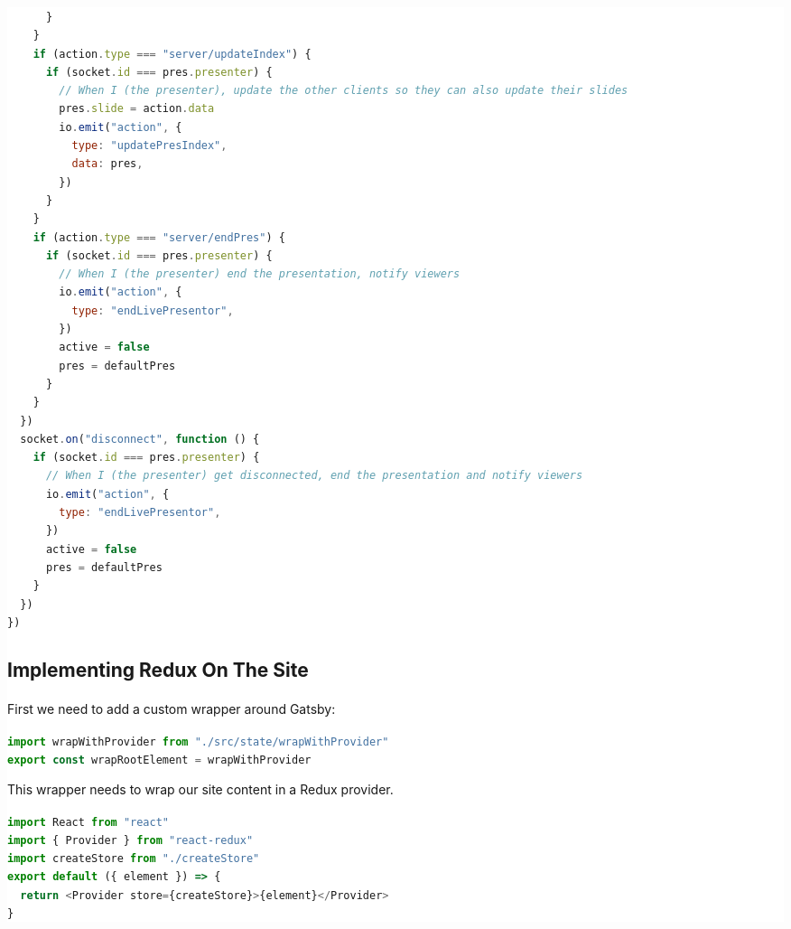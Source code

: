 ```javascript:title=app.js
      }
    }
    if (action.type === "server/updateIndex") {
      if (socket.id === pres.presenter) {
        // When I (the presenter), update the other clients so they can also update their slides
        pres.slide = action.data
        io.emit("action", {
          type: "updatePresIndex",
          data: pres,
        })
      }
    }
    if (action.type === "server/endPres") {
      if (socket.id === pres.presenter) {
        // When I (the presenter) end the presentation, notify viewers
        io.emit("action", {
          type: "endLivePresentor",
        })
        active = false
        pres = defaultPres
      }
    }
  })
  socket.on("disconnect", function () {
    if (socket.id === pres.presenter) {
      // When I (the presenter) get disconnected, end the presentation and notify viewers
      io.emit("action", {
        type: "endLivePresentor",
      })
      active = false
      pres = defaultPres
    }
  })
})
```

## Implementing Redux On The Site

First we need to add a custom wrapper around Gatsby:

```javascript:title=gatsby-browser.js
import wrapWithProvider from "./src/state/wrapWithProvider"
export const wrapRootElement = wrapWithProvider
```

This wrapper needs to wrap our site content in a Redux provider.

```jsx:title=src/state/wrapWithProvider.js
import React from "react"
import { Provider } from "react-redux"
import createStore from "./createStore"
export default ({ element }) => {
  return <Provider store={createStore}>{element}</Provider>
}
```
